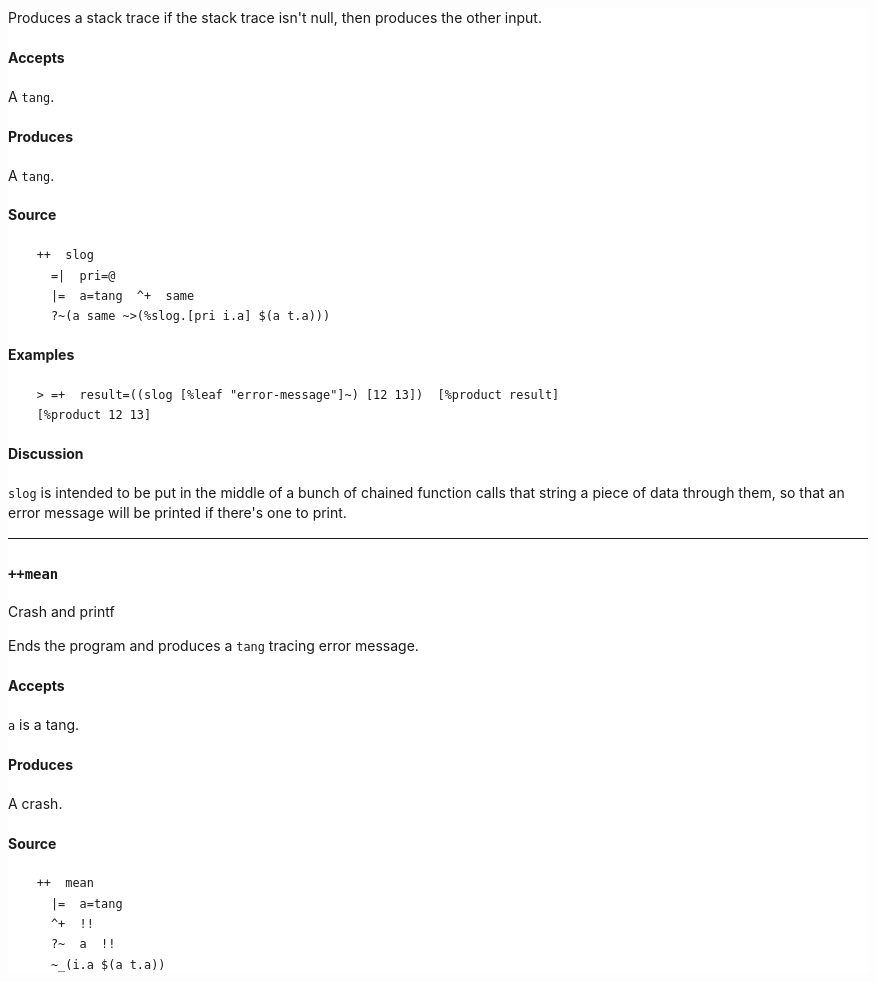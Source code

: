 Produces a stack trace if the stack trace isn't null, then produces the other
input.

#### Accepts

A `tang`.

#### Produces

A `tang`.

#### Source

```hoon
    ++  slog
      =|  pri=@
      |=  a=tang  ^+  same
      ?~(a same ~>(%slog.[pri i.a] $(a t.a)))
```

#### Examples

```
    > =+  result=((slog [%leaf "error-message"]~) [12 13])  [%product result]
    [%product 12 13]
```

#### Discussion

`slog` is intended to be put in the middle of a bunch of chained function
calls that string a piece of data through them, so that an error message will be
printed if there's one to print.

---
### `++mean`

Crash and printf

Ends the program and produces a `tang` tracing error message.

#### Accepts

`a` is a tang.

#### Produces

A crash.

#### Source

```hoon
    ++  mean
      |=  a=tang
      ^+  !!
      ?~  a  !!
      ~_(i.a $(a t.a))
```
